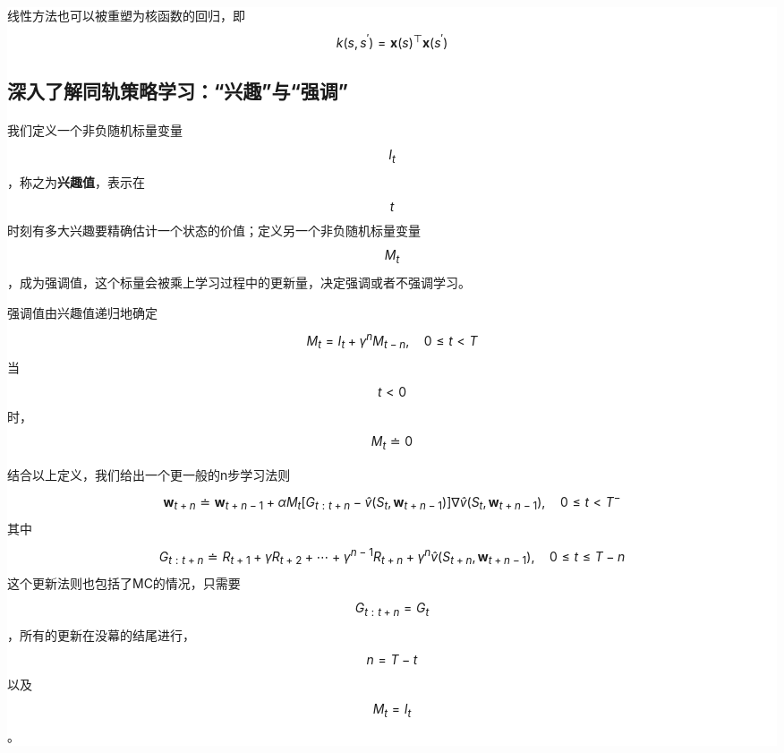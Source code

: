 线性方法也可以被重塑为核函数的回归，即
$$
k\left(s, s^{\prime}\right)=\mathbf{x}(s)^{\top} \mathbf{x}\left(s^{\prime}\right)
$$

## 深入了解同轨策略学习：“兴趣”与“强调”

我们定义一个非负随机标量变量$$I_t$$，称之为**兴趣值**，表示在$$t$$时刻有多大兴趣要精确估计一个状态的价值；定义另一个非负随机标量变量$$M_t$$，成为强调值，这个标量会被乘上学习过程中的更新量，决定强调或者不强调学习。

强调值由兴趣值递归地确定
$$
M_{t}=I_{t}+\gamma^{n} M_{t-n}, \quad 0 \leq t<T
$$
当$$t<0$$时，$$M_t\doteq 0$$

结合以上定义，我们给出一个更一般的n步学习法则
$$
\mathbf{w}_{t+n} \doteq \mathbf{w}_{t+n-1}+\alpha M_{t}\left[G_{t: t+n}-\hat{v}\left(S_{t}, \mathbf{w}_{t+n-1}\right)\right] \nabla \hat{v}\left(S_{t}, \mathbf{w}_{t+n-1}\right), \quad 0 \leq t<T^{-}
$$
其中
$$
G_{t: t+n} \doteq R_{t+1}+\gamma R_{t+2}+\cdots+\gamma^{n-1} R_{t+n}+\gamma^{n} \hat{v}\left(S_{t+n}, \mathbf{w}_{t+n-1}\right), \quad 0 \leq t \leq T-n
$$
这个更新法则也包括了MC的情况，只需要$$G_{t: t+n}=G_{t}$$，所有的更新在没幕的结尾进行，$$n=T-t$$以及$$M_t=I_t$$。